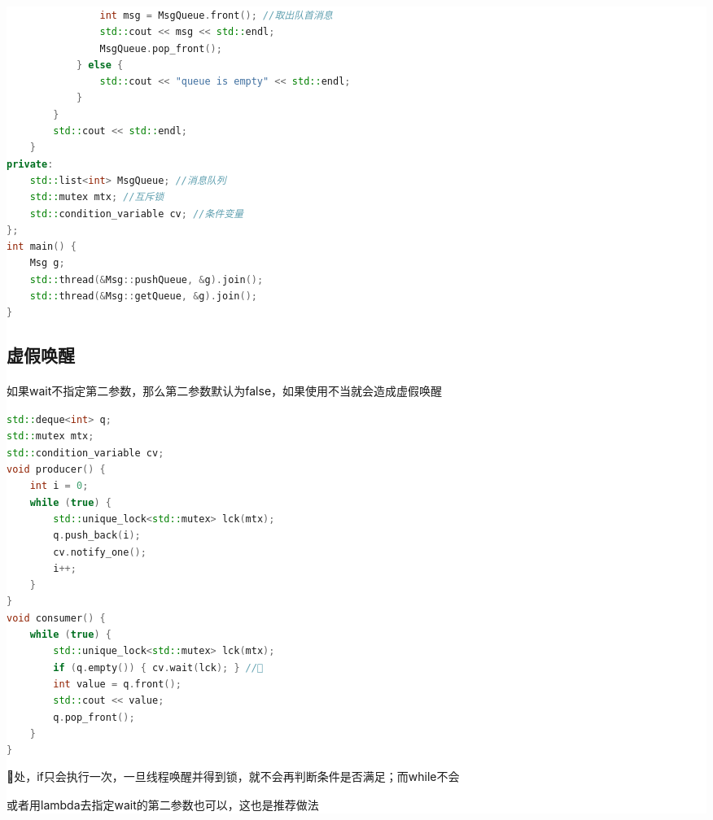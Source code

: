 ```cpp
                int msg = MsgQueue.front(); //取出队首消息
                std::cout << msg << std::endl;
                MsgQueue.pop_front();
            } else {
                std::cout << "queue is empty" << std::endl;
            }
        }
        std::cout << std::endl;
    }
private:
    std::list<int> MsgQueue; //消息队列
    std::mutex mtx; //互斥锁
    std::condition_variable cv; //条件变量
};
int main() {
    Msg g;
    std::thread(&Msg::pushQueue, &g).join();
    std::thread(&Msg::getQueue, &g).join();
}
```

## 虚假唤醒

如果wait不指定第二参数，那么第二参数默认为false，如果使用不当就会造成虚假唤醒

```cpp
std::deque<int> q;
std::mutex mtx;
std::condition_variable cv;
void producer() {
    int i = 0;
    while (true) {
        std::unique_lock<std::mutex> lck(mtx);
        q.push_back(i);
        cv.notify_one();
        i++;
    }
}
void consumer() {
    while (true) { 
        std::unique_lock<std::mutex> lck(mtx);
        if (q.empty()) { cv.wait(lck); } //🤣
        int value = q.front();
        std::cout << value;
        q.pop_front();
    }
}
```

🤣处，if只会执行一次，一旦线程唤醒并得到锁，就不会再判断条件是否满足；而while不会

或者用lambda去指定wait的第二参数也可以，这也是推荐做法
